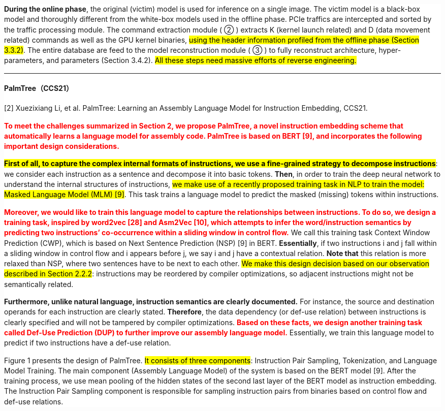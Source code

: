 **During the online phase**, the original (victim) model is used for inference on a single image. The victim model is a black-box model and thoroughly different from the white-box models used in the offline phase. PCIe traffics are intercepted and sorted by the traffic processing module. The command extraction module ( ② ) extracts K (kernel launch related) and D (data movement related) commands as well as the GPU kernel binaries, <mark>using the header information profiled from the offline phase (Section 3.3.2)</mark>. The entire database are feed to the model reconstruction module ( ③ ) to fully reconstruct architecture, hyper-parameters, and parameters (Section 3.4.2). <mark>All these steps need massive efforts of reverse engineering.</mark>

---


#### PalmTree（CCS21）

> 
[2] Xuezixiang Li, et al. PalmTree: Learning an Assembly Language Model for Instruction Embedding, CCS21.


<font color="red">**To meet the challenges summarized in Section 2, we propose PalmTree, a novel instruction embedding scheme that automatically learns a language model for assembly code. PalmTree is based on BERT [9], and incorporates the following important design considerations.**</font>

<mark>**First of all, to capture the complex internal formats of instructions, we use a fine-grained strategy to decompose instructions**</mark>: we consider each instruction as a sentence and decompose it into basic tokens. **Then**, in order to train the deep neural network to understand the internal structures of instructions, <mark>we make use of a recently proposed training task in NLP to train the model: Masked Language Model (MLM) [9]</mark>. This task trains a language model to predict the masked (missing) tokens within instructions.

<font color="red">**Moreover, we would like to train this language model to capture the relationships between instructions. To do so, we design a training task, inspired by word2vec [28] and Asm2Vec [10], which attempts to infer the word/instruction semantics by predicting two instructions’ co-occurrence within a sliding window in control flow.**</font> We call this training task Context Window Prediction (CWP), which is based on Next Sentence Prediction (NSP) [9] in BERT. **Essentially**, if two instructions i and j fall within a sliding window in control flow and i appears before j, we say i and j have a contextual relation. **Note that** this relation is more relaxed than NSP, where two sentences have to be next to each other. <mark>We make this design decision based on our observation described in Section 2.2.2</mark>: instructions may be reordered by compiler optimizations, so adjacent instructions might not be semantically related.

**Furthermore, unlike natural language, instruction semantics are clearly documented.** For instance, the source and destination operands for each instruction are clearly stated. **Therefore**, the data dependency (or def-use relation) between instructions is clearly specified and will not be tampered by compiler optimizations. <font color="red">**Based on these facts, we design another training task called Def-Use Prediction (DUP) to further improve our assembly language model.**</font> Essentially, we train this language model to predict if two instructions have a def-use relation.

Figure 1 presents the design of PalmTree. <mark>It consists of three components</mark>: Instruction Pair Sampling, Tokenization, and Language Model Training. The main component (Assembly Language Model) of the system is based on the BERT model [9]. After the training process, we use mean pooling of the hidden states of the second last layer of the BERT model as instruction embedding. The Instruction Pair Sampling component is responsible for sampling instruction pairs from binaries based on control flow and def-use relations.
